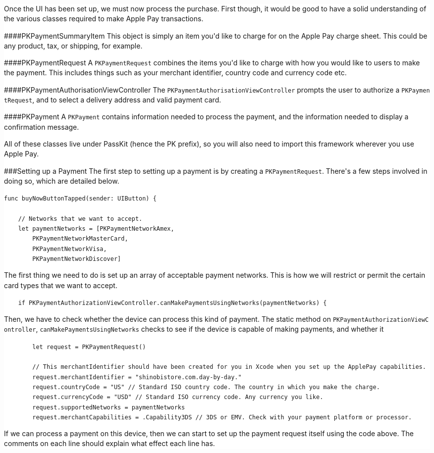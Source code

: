 Once the UI has been set up, we must now process the purchase. First though, it would be good to have a solid understanding of the various classes required to make Apple Pay transactions.

####PKPaymentSummaryItem
This object is simply an item you'd like to charge for on the Apple Pay charge sheet. This could be any product, tax, or shipping, for example.

####PKPaymentRequest
A `PKPaymentRequest` combines the items you'd like to charge with how you would like to users to make the payment. This includes things such as your merchant identifier, country code and currency code etc.

####PKPaymentAuthorisationViewController
The `PKPaymentAuthorisationViewController` prompts the user to authorize a `PKPaymentRequest`, and to select a delivery address and valid payment card.

####PKPayment
A `PKPayment` contains information needed to process the payment, and the information needed to display a confirmation message.

All of these classes live under PassKit (hence the PK prefix), so you will also need to import this framework wherever you use Apple Pay.

###Setting up a Payment
The first step to setting up a payment is by creating a `PKPaymentRequest`. There's a few steps involved in doing so, which are detailed below.

	func buyNowButtonTapped(sender: UIButton) {

		// Networks that we want to accept.
		let paymentNetworks = [PKPaymentNetworkAmex,
			PKPaymentNetworkMasterCard,
			PKPaymentNetworkVisa,
			PKPaymentNetworkDiscover]

The first thing we need to do is set up an array of acceptable payment networks. This is how we will restrict or permit the certain card types that we want to accept.

		if PKPaymentAuthorizationViewController.canMakePaymentsUsingNetworks(paymentNetworks) {

Then, we have to check whether the device can process this kind of payment. The static method on `PKPaymentAuthorizationViewController`, `canMakePaymentsUsingNetworks` checks to see if the device is capable of making payments, and whether it

			let request = PKPaymentRequest()

			// This merchantIdentifier should have been created for you in Xcode when you set up the ApplePay capabilities.
			request.merchantIdentifier = "shinobistore.com.day-by-day."
			request.countryCode = "US" // Standard ISO country code. The country in which you make the charge.
			request.currencyCode = "USD" // Standard ISO currency code. Any currency you like.
			request.supportedNetworks = paymentNetworks
			request.merchantCapabilities = .Capability3DS // 3DS or EMV. Check with your payment platform or processor.

If we can process a payment on this device, then we can start to set up the payment request itself using the code above. The comments on each line should explain what effect each line has.
